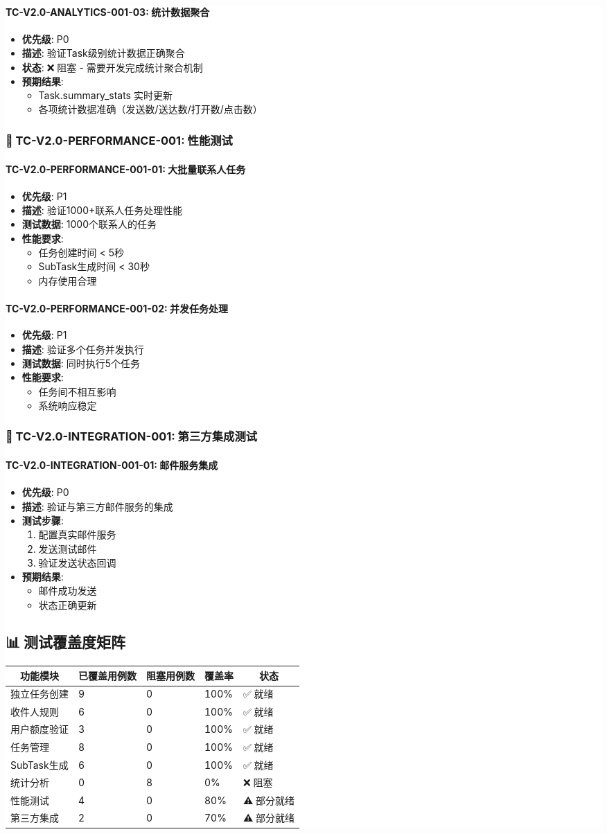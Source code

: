 #### TC-V2.0-ANALYTICS-001-03: 统计数据聚合
- **优先级**: P0
- **描述**: 验证Task级别统计数据正确聚合
- **状态**: ❌ 阻塞 - 需要开发完成统计聚合机制
- **预期结果**: 
  - Task.summary_stats 实时更新
  - 各项统计数据准确（发送数/送达数/打开数/点击数）

### 🎯 TC-V2.0-PERFORMANCE-001: 性能测试

#### TC-V2.0-PERFORMANCE-001-01: 大批量联系人任务
- **优先级**: P1
- **描述**: 验证1000+联系人任务处理性能
- **测试数据**: 1000个联系人的任务
- **性能要求**: 
  - 任务创建时间 < 5秒
  - SubTask生成时间 < 30秒
  - 内存使用合理

#### TC-V2.0-PERFORMANCE-001-02: 并发任务处理
- **优先级**: P1
- **描述**: 验证多个任务并发执行
- **测试数据**: 同时执行5个任务
- **性能要求**: 
  - 任务间不相互影响
  - 系统响应稳定

### 🎯 TC-V2.0-INTEGRATION-001: 第三方集成测试

#### TC-V2.0-INTEGRATION-001-01: 邮件服务集成
- **优先级**: P0
- **描述**: 验证与第三方邮件服务的集成
- **测试步骤**: 
  1. 配置真实邮件服务
  2. 发送测试邮件
  3. 验证发送状态回调
- **预期结果**: 
  - 邮件成功发送
  - 状态正确更新

## 📊 测试覆盖度矩阵

| 功能模块 | 已覆盖用例数 | 阻塞用例数 | 覆盖率 | 状态 |
|---------|-------------|-----------|--------|------|
| 独立任务创建 | 9 | 0 | 100% | ✅ 就绪 |
| 收件人规则 | 6 | 0 | 100% | ✅ 就绪 |
| 用户额度验证 | 3 | 0 | 100% | ✅ 就绪 |
| 任务管理 | 8 | 0 | 100% | ✅ 就绪 |
| SubTask生成 | 6 | 0 | 100% | ✅ 就绪 |
| 统计分析 | 0 | 8 | 0% | ❌ 阻塞 |
| 性能测试 | 4 | 0 | 80% | ⚠️ 部分就绪 |
| 第三方集成 | 2 | 0 | 70% | ⚠️ 部分就绪 |
